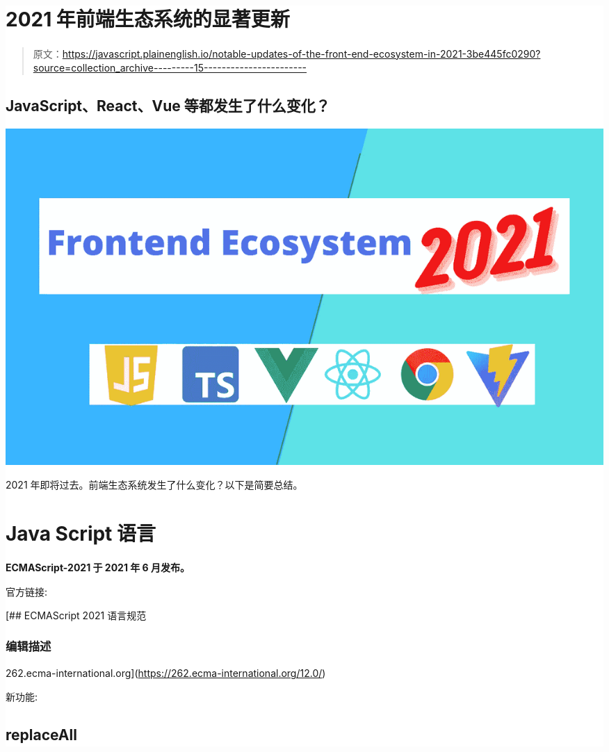 # 2021 年前端生态系统的显著更新

> 原文：<https://javascript.plainenglish.io/notable-updates-of-the-front-end-ecosystem-in-2021-3be445fc0290?source=collection_archive---------15----------------------->

## JavaScript、React、Vue 等都发生了什么变化？

![](img/80eb0a4d2ca15b99d44345ebaa37c30f.png)

2021 年即将过去。前端生态系统发生了什么变化？以下是简要总结。

# Java Script 语言

**ECMAScript-2021 于 2021 年 6 月发布。**

官方链接:

[](https://262.ecma-international.org/12.0/) [## ECMAScript 2021 语言规范

### 编辑描述

262.ecma-international.org](https://262.ecma-international.org/12.0/) 

新功能:

## replaceAll
